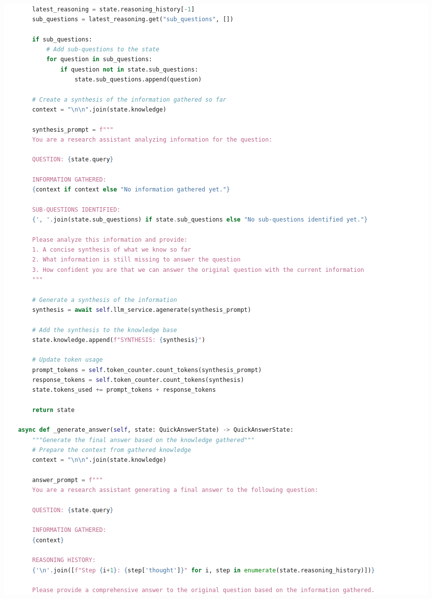 ```python
        latest_reasoning = state.reasoning_history[-1]
        sub_questions = latest_reasoning.get("sub_questions", [])
        
        if sub_questions:
            # Add sub-questions to the state
            for question in sub_questions:
                if question not in state.sub_questions:
                    state.sub_questions.append(question)
        
        # Create a synthesis of the information gathered so far
        context = "\n\n".join(state.knowledge)
        
        synthesis_prompt = f"""
        You are a research assistant analyzing information for the question:
        
        QUESTION: {state.query}
        
        INFORMATION GATHERED:
        {context if context else "No information gathered yet."}
        
        SUB-QUESTIONS IDENTIFIED:
        {', '.join(state.sub_questions) if state.sub_questions else "No sub-questions identified yet."}
        
        Please analyze this information and provide:
        1. A concise synthesis of what we know so far
        2. What information is still missing to answer the question
        3. How confident you are that we can answer the original question with the current information
        """
        
        # Generate a synthesis of the information
        synthesis = await self.llm_service.agenerate(synthesis_prompt)
        
        # Add the synthesis to the knowledge base
        state.knowledge.append(f"SYNTHESIS: {synthesis}")
        
        # Update token usage
        prompt_tokens = self.token_counter.count_tokens(synthesis_prompt)
        response_tokens = self.token_counter.count_tokens(synthesis)
        state.tokens_used += prompt_tokens + response_tokens
        
        return state
    
    async def _generate_answer(self, state: QuickAnswerState) -> QuickAnswerState:
        """Generate the final answer based on the knowledge gathered"""
        # Prepare the context from gathered knowledge
        context = "\n\n".join(state.knowledge)
        
        answer_prompt = f"""
        You are a research assistant generating a final answer to the following question:
        
        QUESTION: {state.query}
        
        INFORMATION GATHERED:
        {context}
        
        REASONING HISTORY:
        {'\n'.join([f"Step {i+1}: {step['thought']}" for i, step in enumerate(state.reasoning_history)])}
        
        Please provide a comprehensive answer to the original question based on the information gathered.
```
